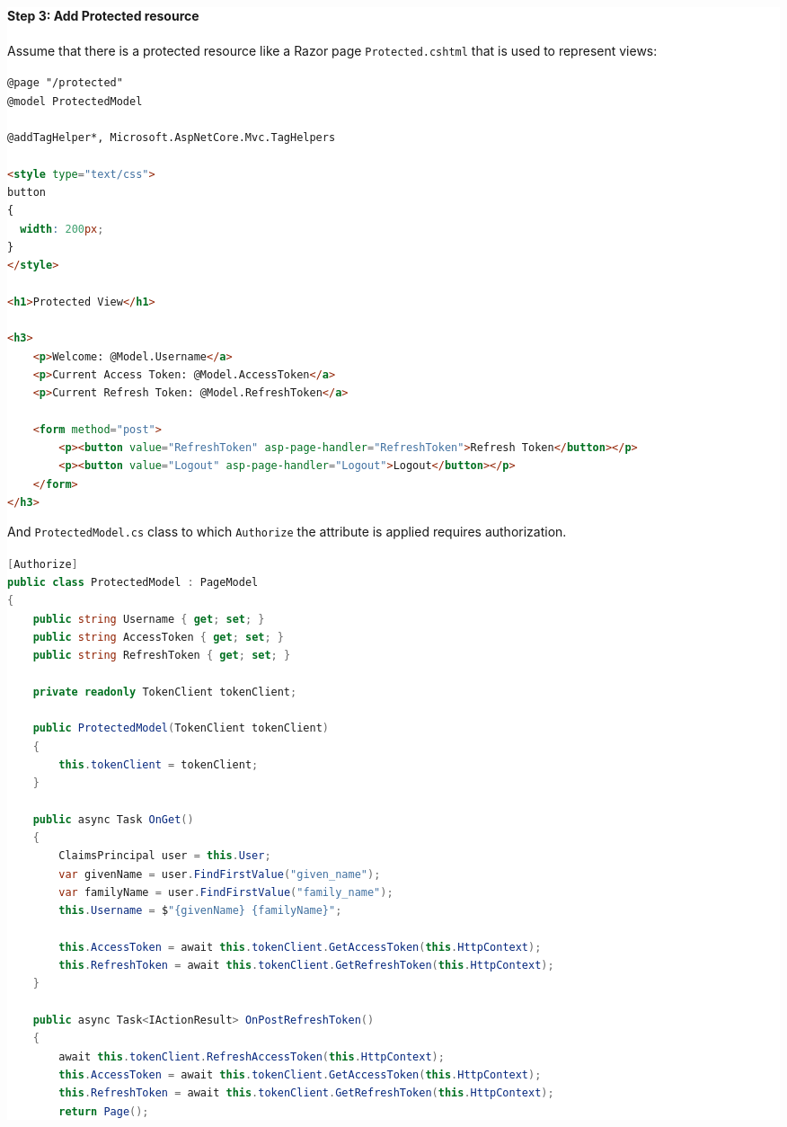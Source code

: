 #### Step 3: Add Protected resource

Assume that there is a protected resource like a Razor page `Protected.cshtml` that is used to represent views:

```html
@page "/protected"
@model ProtectedModel

@addTagHelper*, Microsoft.AspNetCore.Mvc.TagHelpers

<style type="text/css">
button
{
  width: 200px;
}
</style>

<h1>Protected View</h1>

<h3>
    <p>Welcome: @Model.Username</a>
    <p>Current Access Token: @Model.AccessToken</a>
    <p>Current Refresh Token: @Model.RefreshToken</a>
    
    <form method="post">
        <p><button value="RefreshToken" asp-page-handler="RefreshToken">Refresh Token</button></p>
        <p><button value="Logout" asp-page-handler="Logout">Logout</button></p>
    </form>
</h3>
```

And `ProtectedModel.cs` class to which `Authorize` the attribute is applied requires authorization.

```csharp
[Authorize]
public class ProtectedModel : PageModel
{
    public string Username { get; set; }
    public string AccessToken { get; set; }
    public string RefreshToken { get; set; }

    private readonly TokenClient tokenClient;

    public ProtectedModel(TokenClient tokenClient)
    {
        this.tokenClient = tokenClient;
    }

    public async Task OnGet()
    {
        ClaimsPrincipal user = this.User;
        var givenName = user.FindFirstValue("given_name");
        var familyName = user.FindFirstValue("family_name");
        this.Username = $"{givenName} {familyName}";

        this.AccessToken = await this.tokenClient.GetAccessToken(this.HttpContext);
        this.RefreshToken = await this.tokenClient.GetRefreshToken(this.HttpContext);
    }

    public async Task<IActionResult> OnPostRefreshToken()
    {
        await this.tokenClient.RefreshAccessToken(this.HttpContext);
        this.AccessToken = await this.tokenClient.GetAccessToken(this.HttpContext);
        this.RefreshToken = await this.tokenClient.GetRefreshToken(this.HttpContext);
        return Page();
```